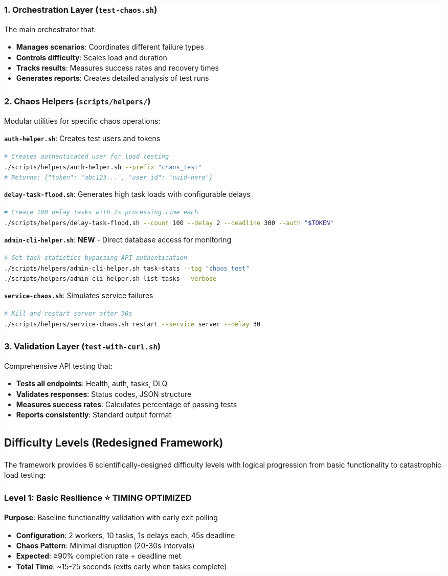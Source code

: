### 1. Orchestration Layer (`test-chaos.sh`)

The main orchestrator that:
- **Manages scenarios**: Coordinates different failure types
- **Controls difficulty**: Scales load and duration
- **Tracks results**: Measures success rates and recovery times
- **Generates reports**: Creates detailed analysis of test runs

### 2. Chaos Helpers (`scripts/helpers/`)

Modular utilities for specific chaos operations:

**`auth-helper.sh`**: Creates test users and tokens
```bash
# Creates authenticated user for load testing
./scripts/helpers/auth-helper.sh --prefix "chaos_test"
# Returns: {"token": "abc123...", "user_id": "uuid-here"}
```

**`delay-task-flood.sh`**: Generates high task loads with configurable delays
```bash
# Create 100 delay tasks with 2s processing time each
./scripts/helpers/delay-task-flood.sh --count 100 --delay 2 --deadline 300 --auth "$TOKEN"
```

**`admin-cli-helper.sh`**: **NEW** - Direct database access for monitoring
```bash
# Get task statistics bypassing API authentication
./scripts/helpers/admin-cli-helper.sh task-stats --tag "chaos_test"
./scripts/helpers/admin-cli-helper.sh list-tasks --verbose
```

**`service-chaos.sh`**: Simulates service failures
```bash
# Kill and restart server after 30s
./scripts/helpers/service-chaos.sh restart --service server --delay 30
```

### 3. Validation Layer (`test-with-curl.sh`)

Comprehensive API testing that:
- **Tests all endpoints**: Health, auth, tasks, DLQ
- **Validates responses**: Status codes, JSON structure
- **Measures success rates**: Calculates percentage of passing tests
- **Reports consistently**: Standard output format

## Difficulty Levels (Redesigned Framework)

The framework provides 6 scientifically-designed difficulty levels with logical progression from basic functionality to catastrophic load testing:

### Level 1: Basic Resilience ⭐ **TIMING OPTIMIZED**
**Purpose**: Baseline functionality validation with early exit polling
- **Configuration**: 2 workers, 10 tasks, 1s delays each, 45s deadline
- **Chaos Pattern**: Minimal disruption (20-30s intervals)
- **Expected**: ≥90% completion rate + deadline met
- **Total Time**: ~15-25 seconds (exits early when tasks complete)
